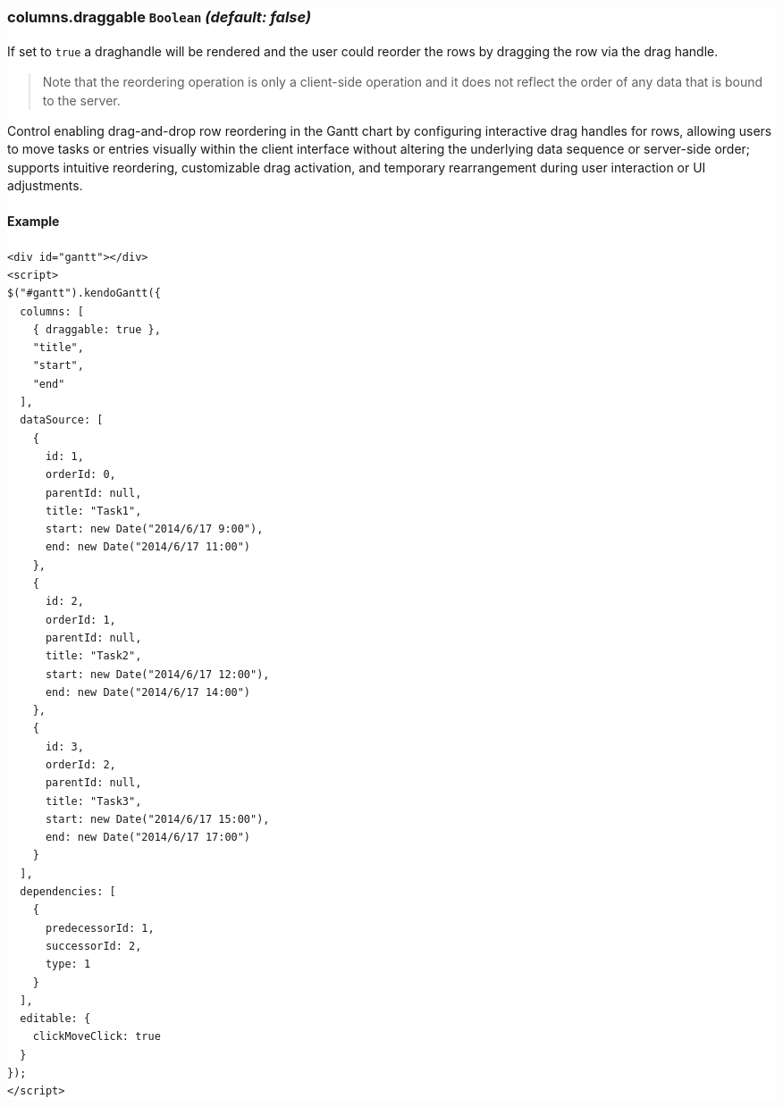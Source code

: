 ### columns.draggable `Boolean` *(default: false)*

If set to `true` a draghandle will be rendered and the user could reorder the rows by dragging the row via the drag handle.

> Note that the reordering operation is only a client-side operation and it does not reflect the order of any data that is bound to the server.


<div class="meta-api-description">
Control enabling drag-and-drop row reordering in the Gantt chart by configuring interactive drag handles for rows, allowing users to move tasks or entries visually within the client interface without altering the underlying data sequence or server-side order; supports intuitive reordering, customizable drag activation, and temporary rearrangement during user interaction or UI adjustments.
</div>

#### Example

    <div id="gantt"></div>
    <script>
    $("#gantt").kendoGantt({
      columns: [
        { draggable: true },
        "title",
        "start",
        "end"
      ],
      dataSource: [
        {
          id: 1,
          orderId: 0,
          parentId: null,
          title: "Task1",
          start: new Date("2014/6/17 9:00"),
          end: new Date("2014/6/17 11:00")
        },
        {
          id: 2,
          orderId: 1,
          parentId: null,
          title: "Task2",
          start: new Date("2014/6/17 12:00"),
          end: new Date("2014/6/17 14:00")
        },
        {
          id: 3,
          orderId: 2,
          parentId: null,
          title: "Task3",
          start: new Date("2014/6/17 15:00"),
          end: new Date("2014/6/17 17:00")
        }
      ],
      dependencies: [
        {
          predecessorId: 1,
          successorId: 2,
          type: 1
        }
      ],
      editable: {
        clickMoveClick: true
      }
    });
    </script>
